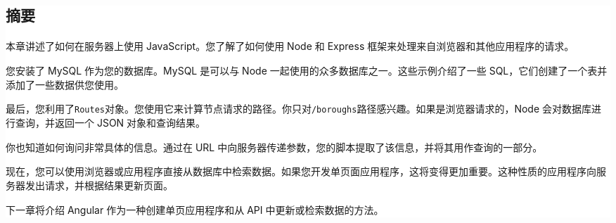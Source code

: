 ## 摘要

本章讲述了如何在服务器上使用 JavaScript。您了解了如何使用 Node 和 Express 框架来处理来自浏览器和其他应用程序的请求。

您安装了 MySQL 作为您的数据库。MySQL 是可以与 Node 一起使用的众多数据库之一。这些示例介绍了一些 SQL，它们创建了一个表并添加了一些数据供您使用。

最后，您利用了`Routes`对象。您使用它来计算节点请求的路径。你只对`/boroughs`路径感兴趣。如果是浏览器请求的，Node 会对数据库进行查询，并返回一个 JSON 对象和查询结果。

你也知道如何询问非常具体的信息。通过在 URL 中向服务器传递参数，您的脚本提取了该信息，并将其用作查询的一部分。

现在，您可以使用浏览器或应用程序直接从数据库中检索数据。如果您开发单页面应用程序，这将变得更加重要。这种性质的应用程序向服务器发出请求，并根据结果更新页面。

下一章将介绍 Angular 作为一种创建单页应用程序和从 API 中更新或检索数据的方法。